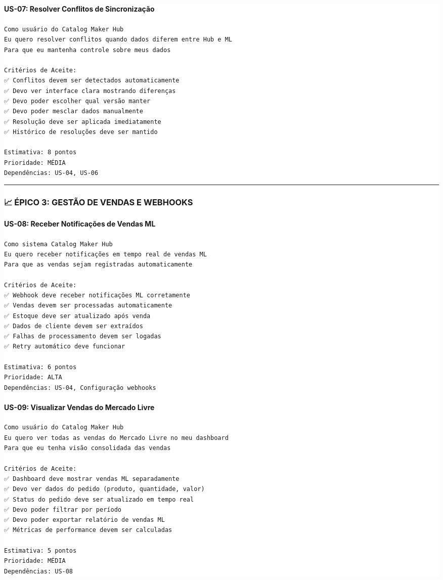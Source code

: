 #### **US-07: Resolver Conflitos de Sincronização**
```
Como usuário do Catalog Maker Hub
Eu quero resolver conflitos quando dados diferem entre Hub e ML
Para que eu mantenha controle sobre meus dados

Critérios de Aceite:
✅ Conflitos devem ser detectados automaticamente
✅ Devo ver interface clara mostrando diferenças
✅ Devo poder escolher qual versão manter
✅ Devo poder mesclar dados manualmente
✅ Resolução deve ser aplicada imediatamente
✅ Histórico de resoluções deve ser mantido

Estimativa: 8 pontos
Prioridade: MÉDIA
Dependências: US-04, US-06
```

---

### 📈 **ÉPICO 3: GESTÃO DE VENDAS E WEBHOOKS**

#### **US-08: Receber Notificações de Vendas ML**
```
Como sistema Catalog Maker Hub
Eu quero receber notificações em tempo real de vendas ML
Para que as vendas sejam registradas automaticamente

Critérios de Aceite:
✅ Webhook deve receber notificações ML corretamente
✅ Vendas devem ser processadas automaticamente
✅ Estoque deve ser atualizado após venda
✅ Dados de cliente devem ser extraídos
✅ Falhas de processamento devem ser logadas
✅ Retry automático deve funcionar

Estimativa: 6 pontos
Prioridade: ALTA
Dependências: US-04, Configuração webhooks
```

#### **US-09: Visualizar Vendas do Mercado Livre**
```
Como usuário do Catalog Maker Hub
Eu quero ver todas as vendas do Mercado Livre no meu dashboard
Para que eu tenha visão consolidada das vendas

Critérios de Aceite:
✅ Dashboard deve mostrar vendas ML separadamente
✅ Devo ver dados do pedido (produto, quantidade, valor)
✅ Status do pedido deve ser atualizado em tempo real
✅ Devo poder filtrar por período
✅ Devo poder exportar relatório de vendas ML
✅ Métricas de performance devem ser calculadas

Estimativa: 5 pontos
Prioridade: MÉDIA
Dependências: US-08
```
